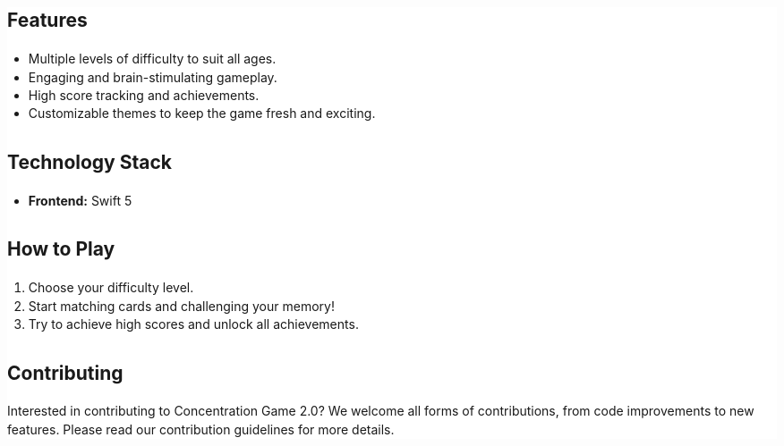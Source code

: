## Features
- Multiple levels of difficulty to suit all ages.
- Engaging and brain-stimulating gameplay.
- High score tracking and achievements.
- Customizable themes to keep the game fresh and exciting.

## Technology Stack

-  **Frontend:** Swift 5
## How to Play
1. Choose your difficulty level.
2. Start matching cards and challenging your memory!
3. Try to achieve high scores and unlock all achievements.


## Contributing
Interested in contributing to Concentration Game 2.0? We welcome all forms of contributions, from code improvements to new features. Please read our contribution guidelines for more details.
